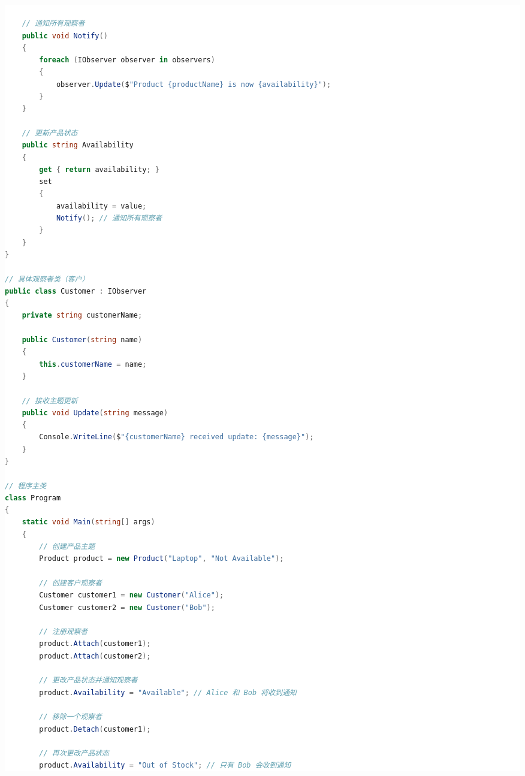 ```csharp

    // 通知所有观察者
    public void Notify()
    {
        foreach (IObserver observer in observers)
        {
            observer.Update($"Product {productName} is now {availability}");
        }
    }

    // 更新产品状态
    public string Availability
    {
        get { return availability; }
        set
        {
            availability = value;
            Notify(); // 通知所有观察者
        }
    }
}

// 具体观察者类（客户）
public class Customer : IObserver
{
    private string customerName;

    public Customer(string name)
    {
        this.customerName = name;
    }

    // 接收主题更新
    public void Update(string message)
    {
        Console.WriteLine($"{customerName} received update: {message}");
    }
}

// 程序主类
class Program
{
    static void Main(string[] args)
    {
        // 创建产品主题
        Product product = new Product("Laptop", "Not Available");

        // 创建客户观察者
        Customer customer1 = new Customer("Alice");
        Customer customer2 = new Customer("Bob");

        // 注册观察者
        product.Attach(customer1);
        product.Attach(customer2);

        // 更改产品状态并通知观察者
        product.Availability = "Available"; // Alice 和 Bob 将收到通知

        // 移除一个观察者
        product.Detach(customer1);

        // 再次更改产品状态
        product.Availability = "Out of Stock"; // 只有 Bob 会收到通知
```